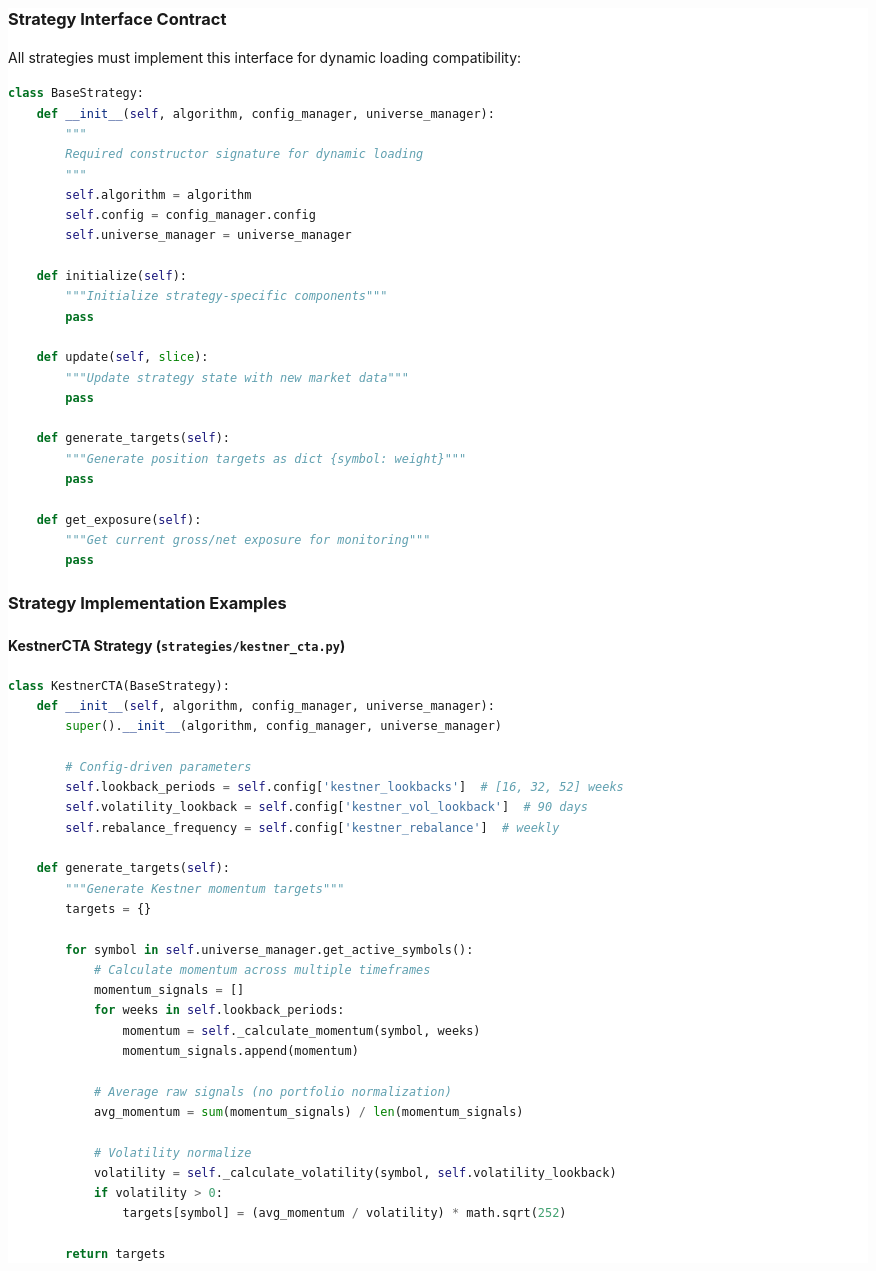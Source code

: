 ### **Strategy Interface Contract**
All strategies must implement this interface for dynamic loading compatibility:

```python
class BaseStrategy:
    def __init__(self, algorithm, config_manager, universe_manager):
        """
        Required constructor signature for dynamic loading
        """
        self.algorithm = algorithm
        self.config = config_manager.config
        self.universe_manager = universe_manager
        
    def initialize(self):
        """Initialize strategy-specific components"""
        pass
        
    def update(self, slice):
        """Update strategy state with new market data"""
        pass
        
    def generate_targets(self):
        """Generate position targets as dict {symbol: weight}"""
        pass
        
    def get_exposure(self):
        """Get current gross/net exposure for monitoring"""
        pass
```

### **Strategy Implementation Examples**

#### **KestnerCTA Strategy** (`strategies/kestner_cta.py`)
```python
class KestnerCTA(BaseStrategy):
    def __init__(self, algorithm, config_manager, universe_manager):
        super().__init__(algorithm, config_manager, universe_manager)
        
        # Config-driven parameters
        self.lookback_periods = self.config['kestner_lookbacks']  # [16, 32, 52] weeks
        self.volatility_lookback = self.config['kestner_vol_lookback']  # 90 days
        self.rebalance_frequency = self.config['kestner_rebalance']  # weekly
        
    def generate_targets(self):
        """Generate Kestner momentum targets"""
        targets = {}
        
        for symbol in self.universe_manager.get_active_symbols():
            # Calculate momentum across multiple timeframes
            momentum_signals = []
            for weeks in self.lookback_periods:
                momentum = self._calculate_momentum(symbol, weeks)
                momentum_signals.append(momentum)
            
            # Average raw signals (no portfolio normalization)
            avg_momentum = sum(momentum_signals) / len(momentum_signals)
            
            # Volatility normalize
            volatility = self._calculate_volatility(symbol, self.volatility_lookback)
            if volatility > 0:
                targets[symbol] = (avg_momentum / volatility) * math.sqrt(252)
                
        return targets
```